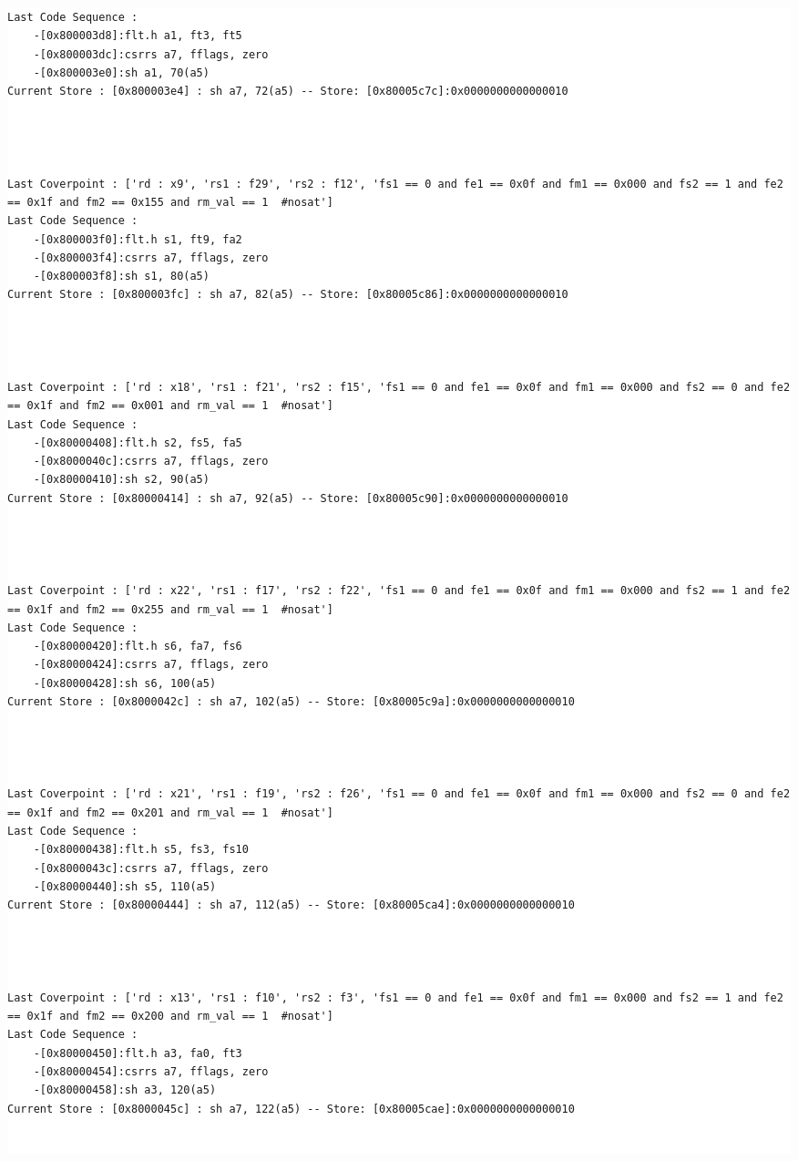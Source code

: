 ```
Last Code Sequence : 
	-[0x800003d8]:flt.h a1, ft3, ft5
	-[0x800003dc]:csrrs a7, fflags, zero
	-[0x800003e0]:sh a1, 70(a5)
Current Store : [0x800003e4] : sh a7, 72(a5) -- Store: [0x80005c7c]:0x0000000000000010




Last Coverpoint : ['rd : x9', 'rs1 : f29', 'rs2 : f12', 'fs1 == 0 and fe1 == 0x0f and fm1 == 0x000 and fs2 == 1 and fe2 == 0x1f and fm2 == 0x155 and rm_val == 1  #nosat']
Last Code Sequence : 
	-[0x800003f0]:flt.h s1, ft9, fa2
	-[0x800003f4]:csrrs a7, fflags, zero
	-[0x800003f8]:sh s1, 80(a5)
Current Store : [0x800003fc] : sh a7, 82(a5) -- Store: [0x80005c86]:0x0000000000000010




Last Coverpoint : ['rd : x18', 'rs1 : f21', 'rs2 : f15', 'fs1 == 0 and fe1 == 0x0f and fm1 == 0x000 and fs2 == 0 and fe2 == 0x1f and fm2 == 0x001 and rm_val == 1  #nosat']
Last Code Sequence : 
	-[0x80000408]:flt.h s2, fs5, fa5
	-[0x8000040c]:csrrs a7, fflags, zero
	-[0x80000410]:sh s2, 90(a5)
Current Store : [0x80000414] : sh a7, 92(a5) -- Store: [0x80005c90]:0x0000000000000010




Last Coverpoint : ['rd : x22', 'rs1 : f17', 'rs2 : f22', 'fs1 == 0 and fe1 == 0x0f and fm1 == 0x000 and fs2 == 1 and fe2 == 0x1f and fm2 == 0x255 and rm_val == 1  #nosat']
Last Code Sequence : 
	-[0x80000420]:flt.h s6, fa7, fs6
	-[0x80000424]:csrrs a7, fflags, zero
	-[0x80000428]:sh s6, 100(a5)
Current Store : [0x8000042c] : sh a7, 102(a5) -- Store: [0x80005c9a]:0x0000000000000010




Last Coverpoint : ['rd : x21', 'rs1 : f19', 'rs2 : f26', 'fs1 == 0 and fe1 == 0x0f and fm1 == 0x000 and fs2 == 0 and fe2 == 0x1f and fm2 == 0x201 and rm_val == 1  #nosat']
Last Code Sequence : 
	-[0x80000438]:flt.h s5, fs3, fs10
	-[0x8000043c]:csrrs a7, fflags, zero
	-[0x80000440]:sh s5, 110(a5)
Current Store : [0x80000444] : sh a7, 112(a5) -- Store: [0x80005ca4]:0x0000000000000010




Last Coverpoint : ['rd : x13', 'rs1 : f10', 'rs2 : f3', 'fs1 == 0 and fe1 == 0x0f and fm1 == 0x000 and fs2 == 1 and fe2 == 0x1f and fm2 == 0x200 and rm_val == 1  #nosat']
Last Code Sequence : 
	-[0x80000450]:flt.h a3, fa0, ft3
	-[0x80000454]:csrrs a7, fflags, zero
	-[0x80000458]:sh a3, 120(a5)
Current Store : [0x8000045c] : sh a7, 122(a5) -- Store: [0x80005cae]:0x0000000000000010



```